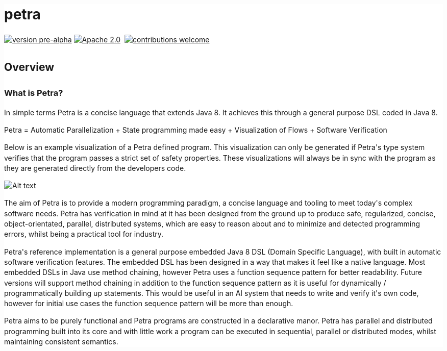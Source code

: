 # petra #

[![version pre-alpha](https://img.shields.io/badge/version-pre--alpha-orange?style=shield)](https://github.com/cognitionbox/petra)
[![Apache 2.0](https://img.shields.io/badge/License-Apache%202.0-brightgreen?style=shield)](https://www.apache.org/licenses/LICENSE-2.0) [![<CognitionBox>](https://circleci.com/gh/cognitionbox/petra.svg?style=shield)](https://circleci.com/gh/cognitionbox) [![contributions welcome](https://img.shields.io/badge/contributions-welcome-brightgreen.svg?style=shield)](https://github.com/cognitionbox/petra)

## Overview ##

### What is Petra? ###

In simple terms Petra is a concise language that extends Java 8.
It achieves this through a general purpose DSL coded in Java 8.

Petra = Automatic Parallelization + 
            State programming made easy + 
                Visualization of Flows +
                    Software Verification             
                  
Below is an example visualization of a Petra defined program.
This visualization can only be generated if Petra's type system verifies that the program passes a
strict set of safety properties. These visualizations will always be in sync with the program as 
they are generated directly from the developers code.   
                
![Alt text](https://g.gravizo.com/svg?digraph%20Petra%20{rankdir=%22LR%22;start%20[shape=circle,%20style=filled,%20fillcolor=green];start-%3EX;stop%20[shape=doubleoctagon,%20style=filled,%20fillcolor=red];Y-%3Estop;X%20[style=filled,%20fillcolor=blue%20fontcolor=white];Y%20[style=filled,%20fillcolor=blue%20fontcolor=white];XtoY%20[shape=rect%20style=filled,%20fillcolor=orange];PreA%20[style=filled,%20fillcolor=blue%20fontcolor=white];PostA%20[style=filled,%20fillcolor=blue%20fontcolor=white];AtoA%20[shape=rect%20style=filled,%20fillcolor=orange];PreB%20[style=filled,%20fillcolor=blue%20fontcolor=white];PostB%20[style=filled,%20fillcolor=blue%20fontcolor=white];BtoB%20[shape=rect%20style=filled,%20fillcolor=orange];X-%3EXtoY%20[label=PRE];XtoY-%3EY%20[label=POST];X-%3EB%20[label=extract];B%20[style=filled,%20fillcolor=blue%20fontcolor=white];X-%3EA%20[label=extract];A%20[style=filled,%20fillcolor=blue%20fontcolor=white];PreA-%3EAtoA%20[label=PRE];AtoA-%3EPostA%20[label=POST];PreB-%3EBtoB%20[label=PRE];BtoB-%3EPostB%20[label=POST];PostA-%3EXtoY_join_0%20[label=PRE];XtoY_join_0-%3EY%20[label=POST];XtoY_join_0%20[shape=rect%20style=filled,%20fillcolor=orange%20fontcolor=black];PostB-%3EXtoY_join_0%20[label=PRE];A-%3EPostA%20[label=assignable];A-%3EPreA%20[label=assignable];B-%3EPostB%20[label=assignable];B-%3EPreB%20[label=assignable];XtoY-%3EAtoA%20[style=dotted,%20label=owns];XtoY-%3EBtoB%20[style=dotted,%20label=owns];XtoY_join_0%20[shape=rect%20style=filled,%20fillcolor=orange%20fontcolor=black];XtoY-%3EXtoY_join_0%20[style=dotted,%20label=owns];})
                    
                    
The aim of Petra is to provide a modern programming paradigm, 
a concise language and tooling to meet today's complex software needs. 
Petra has verification in mind at it has been designed from the ground up to 
produce safe, regularized, concise, object-orientated, parallel, distributed systems, 
which are easy to reason about and to minimize and detected 
programming errors, whilst being a practical tool for industry.
 
Petra's reference implementation is a general purpose embedded Java 8 DSL 
(Domain Specific Language), with built in automatic software verification features.
The embedded DSL has been designed in a way that makes it feel like a native language.
Most embedded DSLs in Java use method chaining, however Petra uses a function sequence pattern
for better readability. Future versions will support method chaining in addition to the 
function sequence pattern as it is useful for dynamically / programmatically building up statements. 
This would be useful in an AI system that needs to write and verify it's own code, 
however for initial use cases the function sequence pattern will be more than enough.

Petra aims to be purely functional and Petra programs are constructed in a declarative manor.
Petra has parallel and distributed programming built into its core and with little work
a program can be executed in sequential, parallel or distributed modes, 
whilst maintaining consistent semantics.
